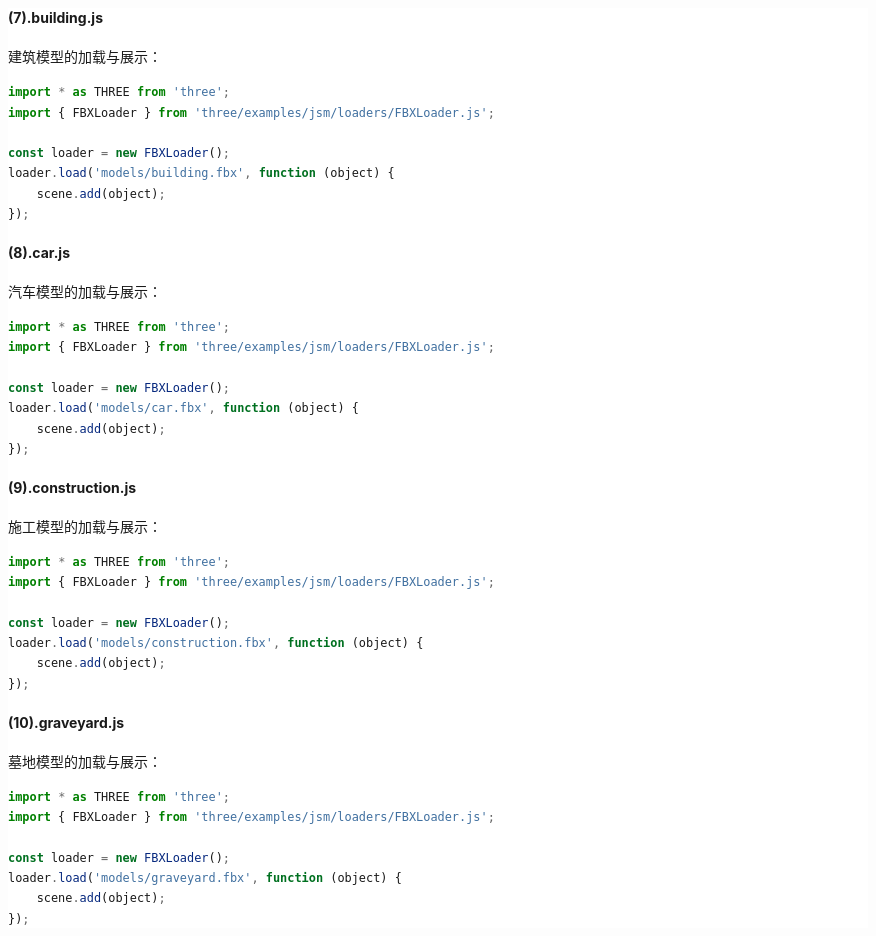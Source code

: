 #### (7).building.js

建筑模型的加载与展示：

```javascript
import * as THREE from 'three';
import { FBXLoader } from 'three/examples/jsm/loaders/FBXLoader.js';

const loader = new FBXLoader();
loader.load('models/building.fbx', function (object) {
    scene.add(object);
});
```

#### (8).car.js

汽车模型的加载与展示：

```javascript
import * as THREE from 'three';
import { FBXLoader } from 'three/examples/jsm/loaders/FBXLoader.js';

const loader = new FBXLoader();
loader.load('models/car.fbx', function (object) {
    scene.add(object);
});
```

#### (9).construction.js

施工模型的加载与展示：

```javascript
import * as THREE from 'three';
import { FBXLoader } from 'three/examples/jsm/loaders/FBXLoader.js';

const loader = new FBXLoader();
loader.load('models/construction.fbx', function (object) {
    scene.add(object);
});
```

#### (10).graveyard.js

墓地模型的加载与展示：

```javascript
import * as THREE from 'three';
import { FBXLoader } from 'three/examples/jsm/loaders/FBXLoader.js';

const loader = new FBXLoader();
loader.load('models/graveyard.fbx', function (object) {
    scene.add(object);
});
```
